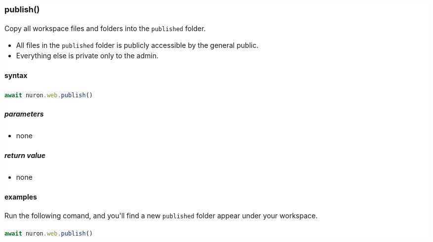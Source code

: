
### publish()

Copy all workspace files and folders into the `published` folder. 

- All files in the `published` folder is publicly accessible by the general public.
- Everything else is private only to the admin.

#### syntax

```javascript
await nuron.web.publish()
```

##### parameters

- none

##### return value

- none


#### examples

Run the following comand, and you'll find a new `published` folder appear under your workspace.

```javascript
await nuron.web.publish()
```

